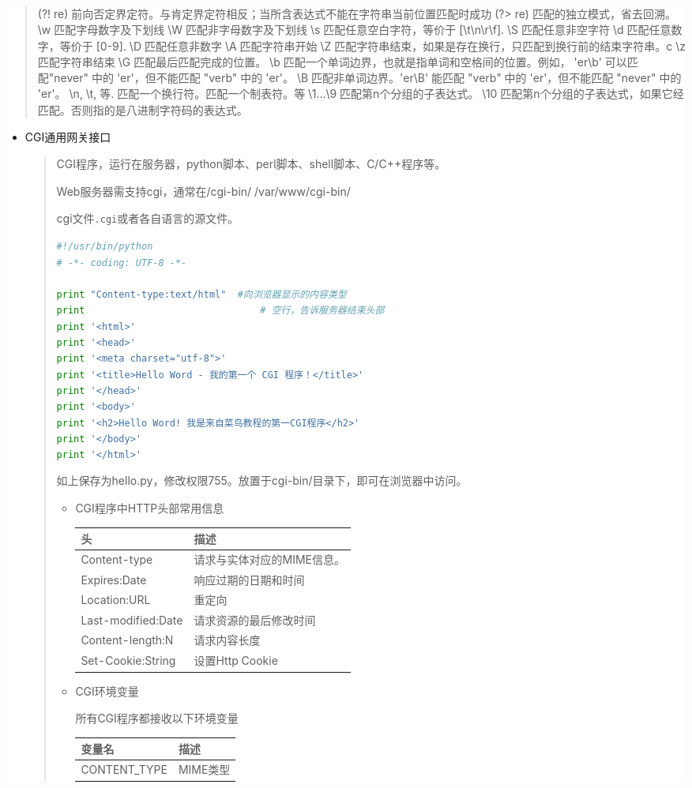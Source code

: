   >    (?! re)	前向否定界定符。与肯定界定符相反；当所含表达式不能在字符串当前位置匹配时成功
  >    (?> re)	匹配的独立模式，省去回溯。
  >    \w	匹配字母数字及下划线
  >    \W	匹配非字母数字及下划线
  >    \s	匹配任意空白字符，等价于 [\t\n\r\f].
  >    \S	匹配任意非空字符
  >    \d	匹配任意数字，等价于 [0-9].
  >    \D	匹配任意非数字
  >    \A	匹配字符串开始
  >    \Z	匹配字符串结束，如果是存在换行，只匹配到换行前的结束字符串。c
  >    \z	匹配字符串结束
  >    \G	匹配最后匹配完成的位置。
  >    \b	匹配一个单词边界，也就是指单词和空格间的位置。例如， 'er\b' 可以匹配"never" 中的 'er'，但不能匹配 "verb" 中的 'er'。
  >    \B	匹配非单词边界。'er\B' 能匹配 "verb" 中的 'er'，但不能匹配 "never" 中的 'er'。
  >    \n, \t, 等.	匹配一个换行符。匹配一个制表符。等
  >    \1...\9	匹配第n个分组的子表达式。
  >    \10	匹配第n个分组的子表达式，如果它经匹配。否则指的是八进制字符码的表达式。
  >    ```

- CGI通用网关接口

  > CGI程序，运行在服务器，python脚本、perl脚本、shell脚本、C/C++程序等。
  >
  > Web服务器需支持cgi，通常在/cgi-bin/ /var/www/cgi-bin/
  >
  > cgi文件`.cgi`或者各自语言的源文件。
  >
  > ```python
  > #!/usr/bin/python
  > # -*- coding: UTF-8 -*-
  >
  > print "Content-type:text/html"	#向浏览器显示的内容类型
  > print                               # 空行，告诉服务器结束头部
  > print '<html>'
  > print '<head>'
  > print '<meta charset="utf-8">'
  > print '<title>Hello Word - 我的第一个 CGI 程序！</title>'
  > print '</head>'
  > print '<body>'
  > print '<h2>Hello Word! 我是来自菜鸟教程的第一CGI程序</h2>'
  > print '</body>'
  > print '</html>'
  > ```
  >
  > 如上保存为hello.py，修改权限755。放置于cgi-bin/目录下，即可在浏览器中访问。
  >
  > - CGI程序中HTTP头部常用信息
  >
  >   | 头                  | 描述              |
  >   | ------------------ | --------------- |
  >   | Content-type       | 请求与实体对应的MIME信息。 |
  >   | Expires:Date       | 响应过期的日期和时间      |
  >   | Location:URL       | 重定向             |
  >   | Last-modified:Date | 请求资源的最后修改时间     |
  >   | Content-length:N   | 请求内容长度          |
  >   | Set-Cookie:String  | 设置Http Cookie   |
  >
  > - CGI环境变量
  >
  >   所有CGI程序都接收以下环境变量
  >
  >   | 变量名             | 描述                                  |
  >   | --------------- | ----------------------------------- |
  >   | CONTENT_TYPE    | MIME类型                              |